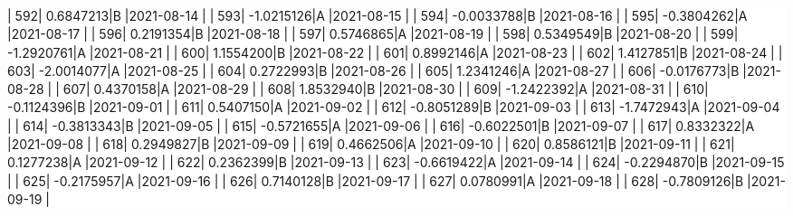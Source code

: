 |  592|  0.6847213|B  |2021-08-14 |
|  593| -1.0215126|A  |2021-08-15 |
|  594| -0.0033788|B  |2021-08-16 |
|  595| -0.3804262|A  |2021-08-17 |
|  596|  0.2191354|B  |2021-08-18 |
|  597|  0.5746865|A  |2021-08-19 |
|  598|  0.5349549|B  |2021-08-20 |
|  599| -1.2920761|A  |2021-08-21 |
|  600|  1.1554200|B  |2021-08-22 |
|  601|  0.8992146|A  |2021-08-23 |
|  602|  1.4127851|B  |2021-08-24 |
|  603| -2.0014077|A  |2021-08-25 |
|  604|  0.2722993|B  |2021-08-26 |
|  605|  1.2341246|A  |2021-08-27 |
|  606| -0.0176773|B  |2021-08-28 |
|  607|  0.4370158|A  |2021-08-29 |
|  608|  1.8532940|B  |2021-08-30 |
|  609| -1.2422392|A  |2021-08-31 |
|  610| -0.1124396|B  |2021-09-01 |
|  611|  0.5407150|A  |2021-09-02 |
|  612| -0.8051289|B  |2021-09-03 |
|  613| -1.7472943|A  |2021-09-04 |
|  614| -0.3813343|B  |2021-09-05 |
|  615| -0.5721655|A  |2021-09-06 |
|  616| -0.6022501|B  |2021-09-07 |
|  617|  0.8332322|A  |2021-09-08 |
|  618|  0.2949827|B  |2021-09-09 |
|  619|  0.4662506|A  |2021-09-10 |
|  620|  0.8586121|B  |2021-09-11 |
|  621|  0.1277238|A  |2021-09-12 |
|  622|  0.2362399|B  |2021-09-13 |
|  623| -0.6619422|A  |2021-09-14 |
|  624| -0.2294870|B  |2021-09-15 |
|  625| -0.2175957|A  |2021-09-16 |
|  626|  0.7140128|B  |2021-09-17 |
|  627|  0.0780991|A  |2021-09-18 |
|  628| -0.7809126|B  |2021-09-19 |